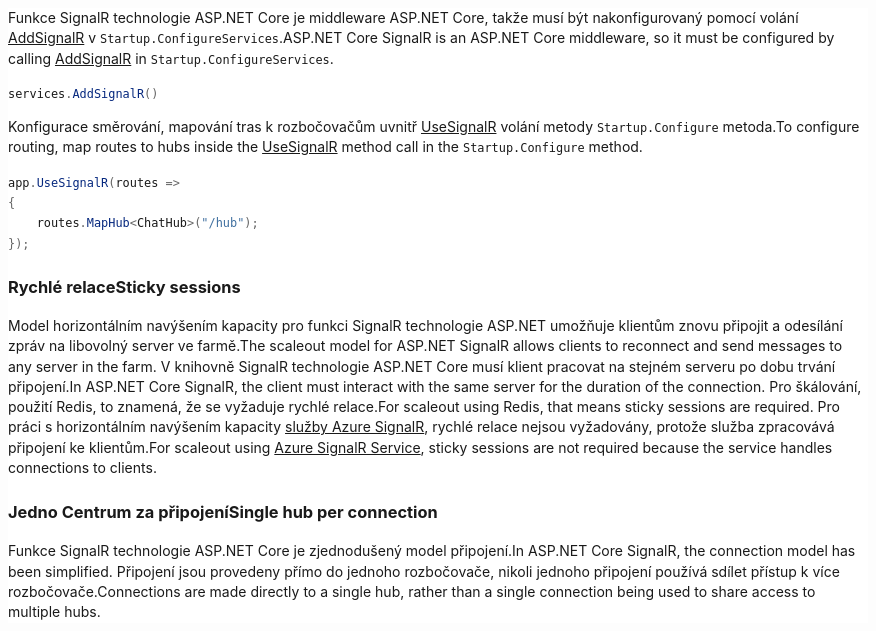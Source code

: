 <span data-ttu-id="4ccec-141">Funkce SignalR technologie ASP.NET Core je middleware ASP.NET Core, takže musí být nakonfigurovaný pomocí volání [AddSignalR](/dotnet/api/microsoft.extensions.dependencyinjection.signalrdependencyinjectionextensions.addsignalr) v `Startup.ConfigureServices`.</span><span class="sxs-lookup"><span data-stu-id="4ccec-141">ASP.NET Core SignalR is an ASP.NET Core middleware, so it must be configured by calling [AddSignalR](/dotnet/api/microsoft.extensions.dependencyinjection.signalrdependencyinjectionextensions.addsignalr) in `Startup.ConfigureServices`.</span></span>

```csharp
services.AddSignalR()
```

<span data-ttu-id="4ccec-142">Konfigurace směrování, mapování tras k rozbočovačům uvnitř [UseSignalR](/dotnet/api/microsoft.aspnetcore.builder.signalrappbuilderextensions.usesignalr) volání metody `Startup.Configure` metoda.</span><span class="sxs-lookup"><span data-stu-id="4ccec-142">To configure routing, map routes to hubs inside the [UseSignalR](/dotnet/api/microsoft.aspnetcore.builder.signalrappbuilderextensions.usesignalr) method call in the `Startup.Configure` method.</span></span>

```csharp
app.UseSignalR(routes =>
{
    routes.MapHub<ChatHub>("/hub");
});
```

### <a name="sticky-sessions"></a><span data-ttu-id="4ccec-143">Rychlé relace</span><span class="sxs-lookup"><span data-stu-id="4ccec-143">Sticky sessions</span></span>

<span data-ttu-id="4ccec-144">Model horizontálním navýšením kapacity pro funkci SignalR technologie ASP.NET umožňuje klientům znovu připojit a odesílání zpráv na libovolný server ve farmě.</span><span class="sxs-lookup"><span data-stu-id="4ccec-144">The scaleout model for ASP.NET SignalR allows clients to reconnect and send messages to any server in the farm.</span></span> <span data-ttu-id="4ccec-145">V knihovně SignalR technologie ASP.NET Core musí klient pracovat na stejném serveru po dobu trvání připojení.</span><span class="sxs-lookup"><span data-stu-id="4ccec-145">In ASP.NET Core SignalR, the client must interact with the same server for the duration of the connection.</span></span> <span data-ttu-id="4ccec-146">Pro škálování, použití Redis, to znamená, že se vyžaduje rychlé relace.</span><span class="sxs-lookup"><span data-stu-id="4ccec-146">For scaleout using Redis, that means sticky sessions are required.</span></span> <span data-ttu-id="4ccec-147">Pro práci s horizontálním navýšením kapacity [služby Azure SignalR](/azure/azure-signalr/), rychlé relace nejsou vyžadovány, protože služba zpracovává připojení ke klientům.</span><span class="sxs-lookup"><span data-stu-id="4ccec-147">For scaleout using [Azure SignalR Service](/azure/azure-signalr/), sticky sessions are not required because the service handles connections to clients.</span></span> 

### <a name="single-hub-per-connection"></a><span data-ttu-id="4ccec-148">Jedno Centrum za připojení</span><span class="sxs-lookup"><span data-stu-id="4ccec-148">Single hub per connection</span></span>

<span data-ttu-id="4ccec-149">Funkce SignalR technologie ASP.NET Core je zjednodušený model připojení.</span><span class="sxs-lookup"><span data-stu-id="4ccec-149">In ASP.NET Core SignalR, the connection model has been simplified.</span></span> <span data-ttu-id="4ccec-150">Připojení jsou provedeny přímo do jednoho rozbočovače, nikoli jednoho připojení používá sdílet přístup k více rozbočovače.</span><span class="sxs-lookup"><span data-stu-id="4ccec-150">Connections are made directly to a single hub, rather than a single connection being used to share access to multiple hubs.</span></span>
